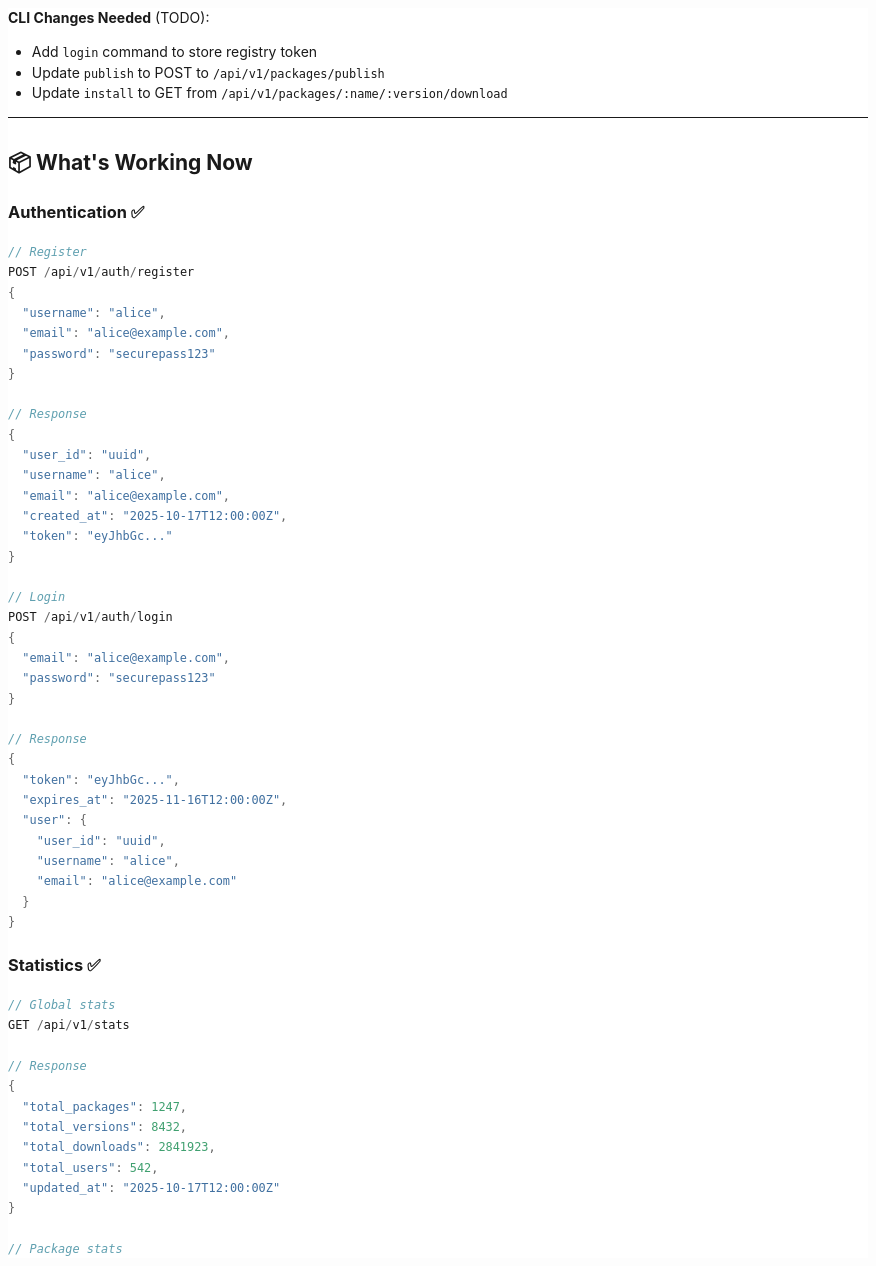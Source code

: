 **CLI Changes Needed** (TODO):
- Add `login` command to store registry token
- Update `publish` to POST to `/api/v1/packages/publish`
- Update `install` to GET from `/api/v1/packages/:name/:version/download`

---

## 📦 What's Working Now

### Authentication ✅

```rust
// Register
POST /api/v1/auth/register
{
  "username": "alice",
  "email": "alice@example.com",
  "password": "securepass123"
}

// Response
{
  "user_id": "uuid",
  "username": "alice",
  "email": "alice@example.com",
  "created_at": "2025-10-17T12:00:00Z",
  "token": "eyJhbGc..."
}

// Login
POST /api/v1/auth/login
{
  "email": "alice@example.com",
  "password": "securepass123"
}

// Response
{
  "token": "eyJhbGc...",
  "expires_at": "2025-11-16T12:00:00Z",
  "user": {
    "user_id": "uuid",
    "username": "alice",
    "email": "alice@example.com"
  }
}
```

### Statistics ✅

```rust
// Global stats
GET /api/v1/stats

// Response
{
  "total_packages": 1247,
  "total_versions": 8432,
  "total_downloads": 2841923,
  "total_users": 542,
  "updated_at": "2025-10-17T12:00:00Z"
}

// Package stats
```
